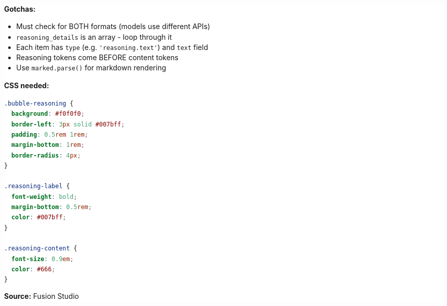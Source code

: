 **Gotchas:**
- Must check for BOTH formats (models use different APIs)
- `reasoning_details` is an array - loop through it
- Each item has `type` (e.g. `'reasoning.text'`) and `text` field
- Reasoning tokens come BEFORE content tokens
- Use `marked.parse()` for markdown rendering

**CSS needed:**
```css
.bubble-reasoning {
  background: #f0f0f0;
  border-left: 3px solid #007bff;
  padding: 0.5rem 1rem;
  margin-bottom: 1rem;
  border-radius: 4px;
}

.reasoning-label {
  font-weight: bold;
  margin-bottom: 0.5rem;
  color: #007bff;
}

.reasoning-content {
  font-size: 0.9em;
  color: #666;
}
```

**Source:** Fusion Studio

